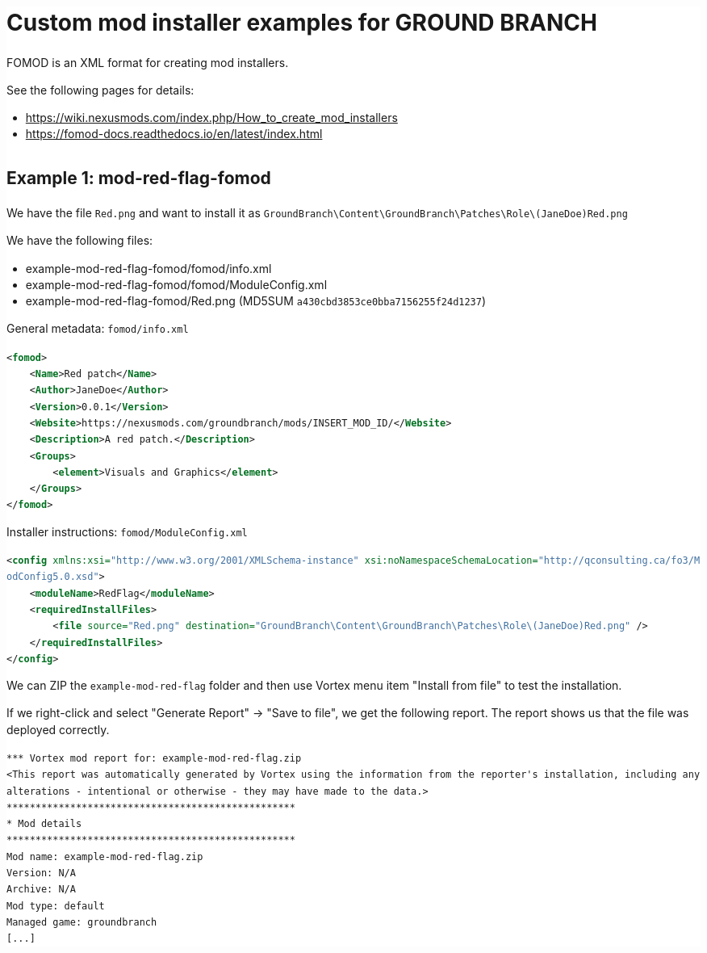 # Custom mod installer examples for GROUND BRANCH

FOMOD is an XML format for creating mod installers.

See the following pages for details:

- https://wiki.nexusmods.com/index.php/How_to_create_mod_installers
- https://fomod-docs.readthedocs.io/en/latest/index.html

## Example 1: mod-red-flag-fomod

We have the file `Red.png` and want to install it as
``GroundBranch\Content\GroundBranch\Patches\Role\(JaneDoe)Red.png``

We have the following files:
- example-mod-red-flag-fomod/fomod/info.xml
- example-mod-red-flag-fomod/fomod/ModuleConfig.xml
- example-mod-red-flag-fomod/Red.png (MD5SUM `a430cbd3853ce0bba7156255f24d1237`)


General metadata: `fomod/info.xml`

````xml
<fomod>
    <Name>Red patch</Name>
    <Author>JaneDoe</Author>
    <Version>0.0.1</Version>
    <Website>https://nexusmods.com/groundbranch/mods/INSERT_MOD_ID/</Website>
    <Description>A red patch.</Description>
    <Groups>
        <element>Visuals and Graphics</element>
    </Groups>
</fomod>
````

Installer instructions: `fomod/ModuleConfig.xml`

````xml
<config xmlns:xsi="http://www.w3.org/2001/XMLSchema-instance" xsi:noNamespaceSchemaLocation="http://qconsulting.ca/fo3/ModConfig5.0.xsd"> 
    <moduleName>RedFlag</moduleName> 
    <requiredInstallFiles> 
        <file source="Red.png" destination="GroundBranch\Content\GroundBranch\Patches\Role\(JaneDoe)Red.png" />
    </requiredInstallFiles> 
</config>
````

We can ZIP the `example-mod-red-flag` folder and then use Vortex menu item "Install from file" to test the installation.

If we right-click and select "Generate Report" -> "Save to file", we get the following report. The report shows us that the file was deployed correctly.

````
*** Vortex mod report for: example-mod-red-flag.zip
<This report was automatically generated by Vortex using the information from the reporter's installation, including any alterations - intentional or otherwise - they may have made to the data.>
**************************************************
* Mod details
**************************************************
Mod name: example-mod-red-flag.zip
Version: N/A
Archive: N/A
Mod type: default
Managed game: groundbranch
[...]

````